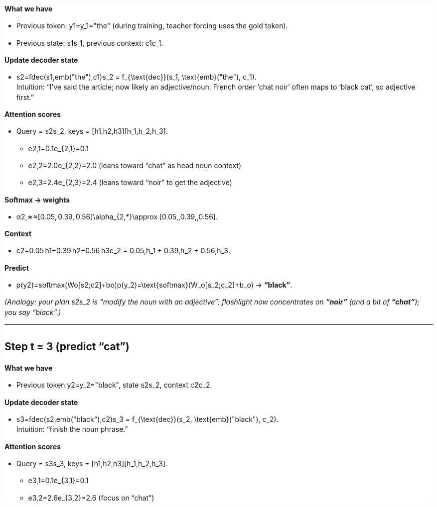 **What we have**

- Previous token: y1=y_1="the" (during training, teacher forcing uses the gold token).
    
- Previous state: s1s_1, previous context: c1c_1.
    

**Update decoder state**

- s2=fdec(s1,emb("the"),c1)s_2 = f_{\text{dec}}(s_1, \text{emb}("the"), c_1).  
    Intuition: “I’ve said the article; now likely an adjective/noun. French order ‘chat noir’ often maps to ‘black cat’, so adjective first.”
    

**Attention scores**

- Query = s2s_2, keys = [h1,h2,h3][h_1,h_2,h_3].
    
    - e2,1=0.1e_{2,1}=0.1
        
    - e2,2=2.0e_{2,2}=2.0 (leans toward “chat” as head noun context)
        
    - e2,3=2.4e_{2,3}=2.4 (leans toward “noir” to get the adjective)
        

**Softmax → weights**

- α2,∗≈[0.05, 0.39, 0.56]\alpha_{2,*}\approx [0.05,\,0.39,\,0.56].
    

**Context**

- c2=0.05 h1+0.39 h2+0.56 h3c_2 = 0.05\,h_1 + 0.39\,h_2 + 0.56\,h_3.
    

**Predict**

- p(y2)=softmax(Wo[s2;c2]+bo)p(y_2)=\text{softmax}(W_o[s_2;c_2]+b_o) → **“black”**.
    

_(Analogy: your plan s2s_2 is “modify the noun with an adjective”; flashlight now concentrates on **“noir”** (and a bit of **“chat”**); you say “black”.)_

---

## Step t = 3 (predict **“cat”**)

**What we have**

- Previous token y2=y_2="black", state s2s_2, context c2c_2.
    

**Update decoder state**

- s3=fdec(s2,emb("black"),c2)s_3 = f_{\text{dec}}(s_2, \text{emb}("black"), c_2).  
    Intuition: “finish the noun phrase.”
    

**Attention scores**

- Query = s3s_3, keys = [h1,h2,h3][h_1,h_2,h_3].
    
    - e3,1=0.1e_{3,1}=0.1
        
    - e3,2=2.6e_{3,2}=2.6 (focus on “chat”)
        